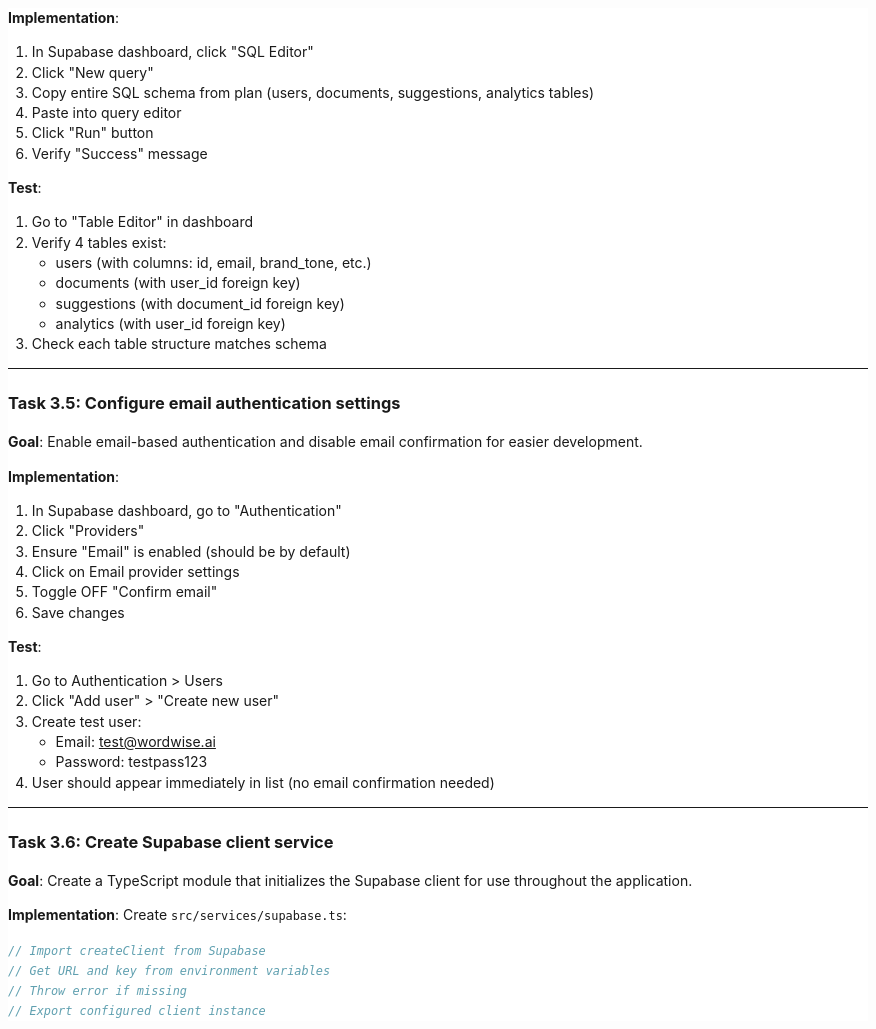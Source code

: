 **Implementation**:
1. In Supabase dashboard, click "SQL Editor"
2. Click "New query"
3. Copy entire SQL schema from plan (users, documents, suggestions, analytics tables)
4. Paste into query editor
5. Click "Run" button
6. Verify "Success" message

**Test**:
1. Go to "Table Editor" in dashboard
2. Verify 4 tables exist:
   - users (with columns: id, email, brand_tone, etc.)
   - documents (with user_id foreign key)
   - suggestions (with document_id foreign key)
   - analytics (with user_id foreign key)
3. Check each table structure matches schema

---

### Task 3.5: Configure email authentication settings

**Goal**: Enable email-based authentication and disable email confirmation for easier development.

**Implementation**:
1. In Supabase dashboard, go to "Authentication"
2. Click "Providers"
3. Ensure "Email" is enabled (should be by default)
4. Click on Email provider settings
5. Toggle OFF "Confirm email"
6. Save changes

**Test**:
1. Go to Authentication > Users
2. Click "Add user" > "Create new user"
3. Create test user:
   - Email: test@wordwise.ai
   - Password: testpass123
4. User should appear immediately in list (no email confirmation needed)

---

### Task 3.6: Create Supabase client service

**Goal**: Create a TypeScript module that initializes the Supabase client for use throughout the application.

**Implementation**:
Create `src/services/supabase.ts`:
```typescript
// Import createClient from Supabase
// Get URL and key from environment variables
// Throw error if missing
// Export configured client instance
```
